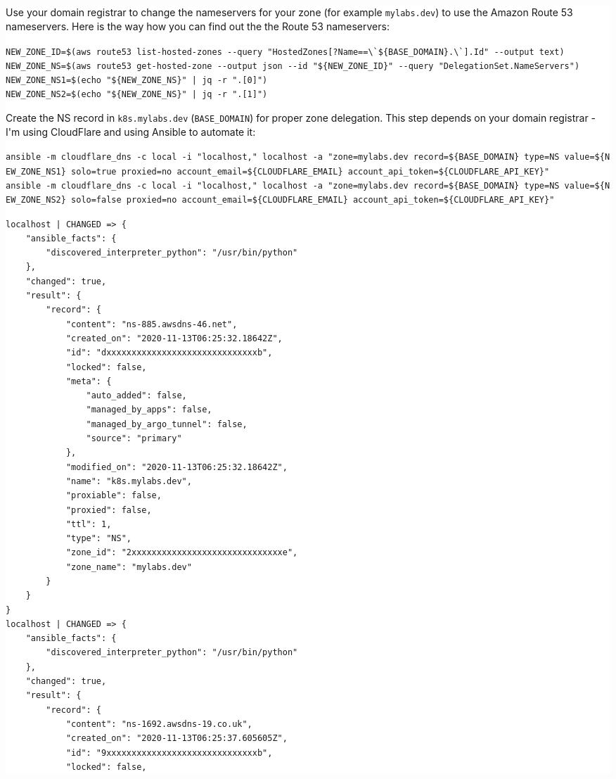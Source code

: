 Use your domain registrar to change the nameservers for your zone (for example
`mylabs.dev`) to use the Amazon Route 53 nameservers. Here is the way how you
can find out the the Route 53 nameservers:

```shell
NEW_ZONE_ID=$(aws route53 list-hosted-zones --query "HostedZones[?Name==\`${BASE_DOMAIN}.\`].Id" --output text)
NEW_ZONE_NS=$(aws route53 get-hosted-zone --output json --id "${NEW_ZONE_ID}" --query "DelegationSet.NameServers")
NEW_ZONE_NS1=$(echo "${NEW_ZONE_NS}" | jq -r ".[0]")
NEW_ZONE_NS2=$(echo "${NEW_ZONE_NS}" | jq -r ".[1]")
```

Create the NS record in `k8s.mylabs.dev` (`BASE_DOMAIN`) for
proper zone delegation. This step depends on your domain registrar - I'm using
CloudFlare and using Ansible to automate it:

```shell
ansible -m cloudflare_dns -c local -i "localhost," localhost -a "zone=mylabs.dev record=${BASE_DOMAIN} type=NS value=${NEW_ZONE_NS1} solo=true proxied=no account_email=${CLOUDFLARE_EMAIL} account_api_token=${CLOUDFLARE_API_KEY}"
ansible -m cloudflare_dns -c local -i "localhost," localhost -a "zone=mylabs.dev record=${BASE_DOMAIN} type=NS value=${NEW_ZONE_NS2} solo=false proxied=no account_email=${CLOUDFLARE_EMAIL} account_api_token=${CLOUDFLARE_API_KEY}"
```


```console
localhost | CHANGED => {
    "ansible_facts": {
        "discovered_interpreter_python": "/usr/bin/python"
    },
    "changed": true,
    "result": {
        "record": {
            "content": "ns-885.awsdns-46.net",
            "created_on": "2020-11-13T06:25:32.18642Z",
            "id": "dxxxxxxxxxxxxxxxxxxxxxxxxxxxxxxb",
            "locked": false,
            "meta": {
                "auto_added": false,
                "managed_by_apps": false,
                "managed_by_argo_tunnel": false,
                "source": "primary"
            },
            "modified_on": "2020-11-13T06:25:32.18642Z",
            "name": "k8s.mylabs.dev",
            "proxiable": false,
            "proxied": false,
            "ttl": 1,
            "type": "NS",
            "zone_id": "2xxxxxxxxxxxxxxxxxxxxxxxxxxxxxxe",
            "zone_name": "mylabs.dev"
        }
    }
}
localhost | CHANGED => {
    "ansible_facts": {
        "discovered_interpreter_python": "/usr/bin/python"
    },
    "changed": true,
    "result": {
        "record": {
            "content": "ns-1692.awsdns-19.co.uk",
            "created_on": "2020-11-13T06:25:37.605605Z",
            "id": "9xxxxxxxxxxxxxxxxxxxxxxxxxxxxxxb",
            "locked": false,
```
